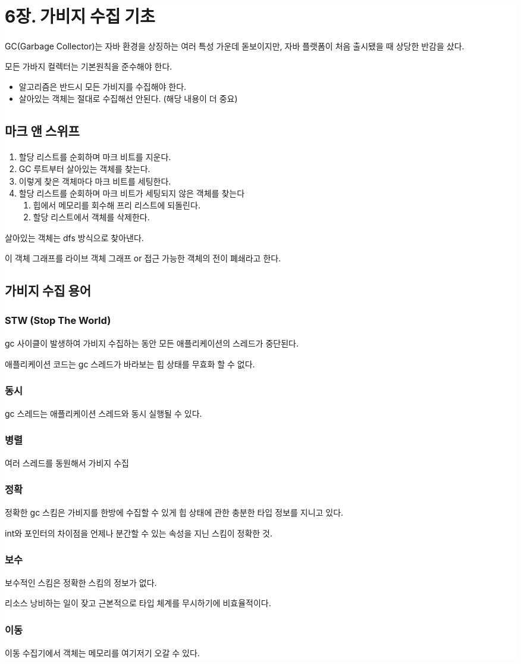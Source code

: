 # 6장. 가비지 수집 기초

GC(Garbage Collector)는 자바 환경을 상징하는 여러 특성 가운데 돋보이지만, 자바 플랫폼이 처음 출시됐을 때 상당한 반감을 샀다.

모든 가바지 컬렉터는 기본원칙을 준수해야 한다.

- 알고리즘은 반드시 모든 가비지를 수집해야 한다.
- 살아있는 객체는 절대로 수집해선 안된다. (해당 내용이 더 중요)

## 마크 앤 스위프

1. 할당 리스트를 순회하며 마크 비트를 지운다.
2. GC 루트부터 살아있는 객체를 찾는다.
3. 이렇게 찾은 객체마다 마크 비트를 세팅한다.
4. 할당 리스트를 순회하며 마크 비트가 세팅되지 않은 객체를 찾는다
    1. 힙에서 메모리를 회수해 프리 리스트에 되돌린다.
    2. 할당 리스트에서 객체를 삭제한다.

살아있는 객체는 dfs 방식으로 찾아낸다.

이 객체 그래프를 라이브 객체 그래프 or 접근 가능한 객체의 전이 폐쇄라고 한다.

## 가비지 수집 용어

### STW (Stop The World)

gc 사이클이 발생하여 가비지 수집하는 동안 모든 애플리케이션의 스레드가 중단된다.

애플리케이션 코드는 gc 스레드가 바라보는 힙 상태를 무효화 할 수 없다.

### 동시

gc 스레드는 애플리케이션 스레드와 동시 실행될 수 있다.

### 병렬

여러 스레드를 동원해서 가비지 수집

### 정확

정확한 gc 스킴은 가비지를 한방에 수집할 수 있게 힙 상태에 관한 충분한 타입 정보를 지니고 있다.

int와 포인터의 차이점을 언제나 분간할 수 있는 속성을 지닌 스킴이 정확한 것.

### 보수

보수적인 스킴은 정확한 스킴의 정보가 없다.

리소스 낭비하는 일이 잦고 근본적으로 타입 체계를 무시하기에 비효율적이다.

### 이동

이동 수집기에서 객체는 메모리를 여기저기 오갈 수 있다.
